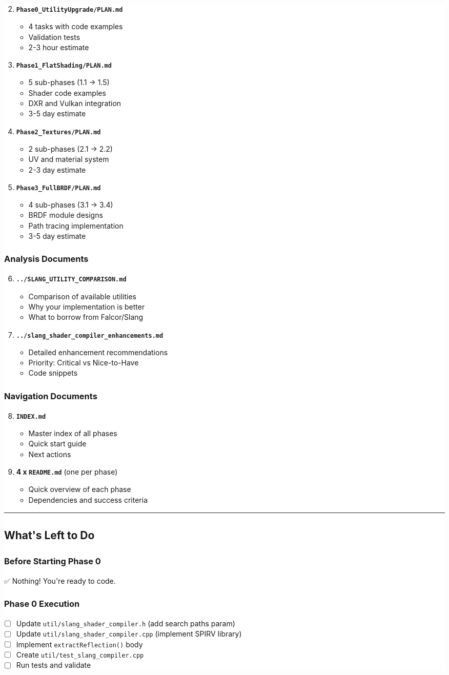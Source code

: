 2. **`Phase0_UtilityUpgrade/PLAN.md`**
   - 4 tasks with code examples
   - Validation tests
   - 2-3 hour estimate

3. **`Phase1_FlatShading/PLAN.md`**
   - 5 sub-phases (1.1 → 1.5)
   - Shader code examples
   - DXR and Vulkan integration
   - 3-5 day estimate

4. **`Phase2_Textures/PLAN.md`**
   - 2 sub-phases (2.1 → 2.2)
   - UV and material system
   - 2-3 day estimate

5. **`Phase3_FullBRDF/PLAN.md`**
   - 4 sub-phases (3.1 → 3.4)
   - BRDF module designs
   - Path tracing implementation
   - 3-5 day estimate

### Analysis Documents
6. **`../SLANG_UTILITY_COMPARISON.md`**
   - Comparison of available utilities
   - Why your implementation is better
   - What to borrow from Falcor/Slang

7. **`../slang_shader_compiler_enhancements.md`**
   - Detailed enhancement recommendations
   - Priority: Critical vs Nice-to-Have
   - Code snippets

### Navigation Documents
8. **`INDEX.md`**
   - Master index of all phases
   - Quick start guide
   - Next actions

9. **4 x `README.md`** (one per phase)
   - Quick overview of each phase
   - Dependencies and success criteria

---

## What's Left to Do

### Before Starting Phase 0
✅ Nothing! You're ready to code.

### Phase 0 Execution
- [ ] Update `util/slang_shader_compiler.h` (add search paths param)
- [ ] Update `util/slang_shader_compiler.cpp` (implement SPIRV library)
- [ ] Implement `extractReflection()` body
- [ ] Create `util/test_slang_compiler.cpp`
- [ ] Run tests and validate
